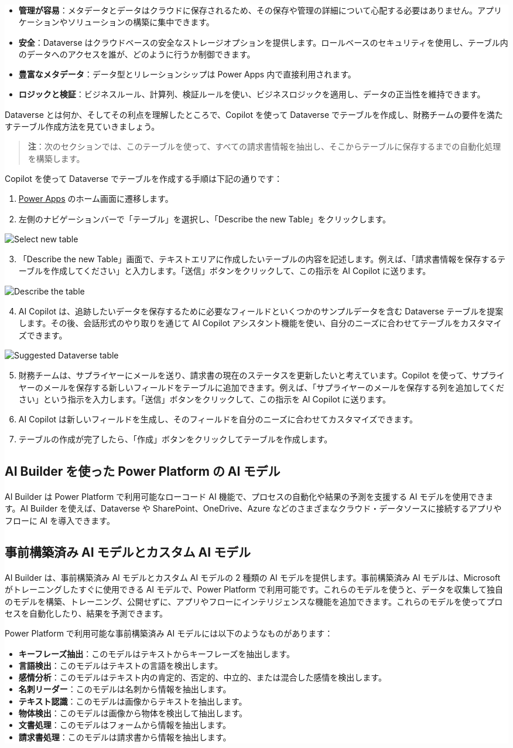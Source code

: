 - **管理が容易**：メタデータとデータはクラウドに保存されるため、その保存や管理の詳細について心配する必要はありません。アプリケーションやソリューションの構築に集中できます。

- **安全**：Dataverse はクラウドベースの安全なストレージオプションを提供します。ロールベースのセキュリティを使用し、テーブル内のデータへのアクセスを誰が、どのように行うか制御できます。

- **豊富なメタデータ**：データ型とリレーションシップは Power Apps 内で直接利用されます。

- **ロジックと検証**：ビジネスルール、計算列、検証ルールを使い、ビジネスロジックを適用し、データの正当性を維持できます。

Dataverse とは何か、そしてその利点を理解したところで、Copilot を使って Dataverse でテーブルを作成し、財務チームの要件を満たすテーブル作成方法を見ていきましょう。

> **注**：次のセクションでは、このテーブルを使って、すべての請求書情報を抽出し、そこからテーブルに保存するまでの自動化処理を構築します。

Copilot を使って Dataverse でテーブルを作成する手順は下記の通りです：

1. [Power Apps](https://make.powerapps.com?WT.mc_id=academic-105485-yoterada) のホーム画面に遷移します。

2. 左側のナビゲーションバーで「テーブル」を選択し、「Describe the new Table」をクリックします。

![Select new table](../../images/describe-new-table.png?WT.mc_id=academic-105485-yoterada)

3. 「Describe the new Table」画面で、テキストエリアに作成したいテーブルの内容を記述します。例えば、「請求書情報を保存するテーブルを作成してください」と入力します。「送信」ボタンをクリックして、この指示を AI Copilot に送ります。

![Describe the table](../../images/copilot-chat-prompt-dataverse.png?WT.mc_id=academic-105485-yoterada)

4. AI Copilot は、追跡したいデータを保存するために必要なフィールドといくつかのサンプルデータを含む Dataverse テーブルを提案します。その後、会話形式のやり取りを通じて AI Copilot アシスタント機能を使い、自分のニーズに合わせてテーブルをカスタマイズできます。

![Suggested Dataverse table](../../images/copilot-dataverse-table.png?WT.mc_id=academic-105485-yoterada)

5. 財務チームは、サプライヤーにメールを送り、請求書の現在のステータスを更新したいと考えています。Copilot を使って、サプライヤーのメールを保存する新しいフィールドをテーブルに追加できます。例えば、「サプライヤーのメールを保存する列を追加してください」という指示を入力します。「送信」ボタンをクリックして、この指示を AI Copilot に送ります。

6. AI Copilot は新しいフィールドを生成し、そのフィールドを自分のニーズに合わせてカスタマイズできます。

7. テーブルの作成が完了したら、「作成」ボタンをクリックしてテーブルを作成します。

## AI Builder を使った Power Platform の AI モデル

AI Builder は Power Platform で利用可能なローコード AI 機能で、プロセスの自動化や結果の予測を支援する AI モデルを使用できます。AI Builder を使えば、Dataverse や SharePoint、OneDrive、Azure などのさまざまなクラウド・データソースに接続するアプリやフローに AI を導入できます。

## 事前構築済み AI モデルとカスタム AI モデル

AI Builder は、事前構築済み AI モデルとカスタム AI モデルの 2 種類の AI モデルを提供します。事前構築済み AI モデルは、Microsoft がトレーニングしたすぐに使用できる AI モデルで、Power Platform で利用可能です。これらのモデルを使うと、データを収集して独自のモデルを構築、トレーニング、公開せずに、アプリやフローにインテリジェンスな機能を追加できます。これらのモデルを使ってプロセスを自動化したり、結果を予測できます。

Power Platform で利用可能な事前構築済み AI モデルには以下のようなものがあります：

- **キーフレーズ抽出**：このモデルはテキストからキーフレーズを抽出します。
- **言語検出**：このモデルはテキストの言語を検出します。
- **感情分析**：このモデルはテキスト内の肯定的、否定的、中立的、または混合した感情を検出します。
- **名刺リーダー**：このモデルは名刺から情報を抽出します。
- **テキスト認識**：このモデルは画像からテキストを抽出します。
- **物体検出**：このモデルは画像から物体を検出して抽出します。
- **文書処理**：このモデルはフォームから情報を抽出します。
- **請求書処理**：このモデルは請求書から情報を抽出します。

